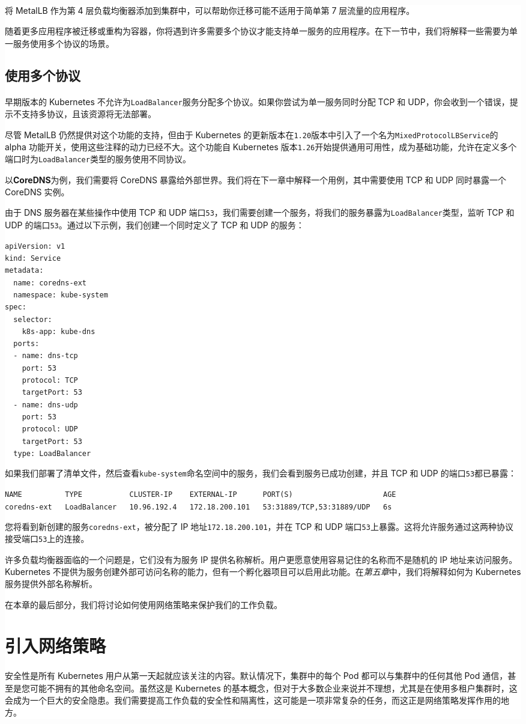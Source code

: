 将 MetalLB 作为第 4 层负载均衡器添加到集群中，可以帮助你迁移可能不适用于简单第 7 层流量的应用程序。

随着更多应用程序被迁移或重构为容器，你将遇到许多需要多个协议才能支持单一服务的应用程序。在下一节中，我们将解释一些需要为单一服务使用多个协议的场景。

## 使用多个协议

早期版本的 Kubernetes 不允许为`LoadBalancer`服务分配多个协议。如果你尝试为单一服务同时分配 TCP 和 UDP，你会收到一个错误，提示不支持多协议，且该资源将无法部署。

尽管 MetalLB 仍然提供对这个功能的支持，但由于 Kubernetes 的更新版本在`1.20`版本中引入了一个名为`MixedProtocolLBService`的 alpha 功能开关，使用这些注释的动力已经不大。这个功能自 Kubernetes 版本`1.26`开始提供通用可用性，成为基础功能，允许在定义多个端口时为`LoadBalancer`类型的服务使用不同协议。

以**CoreDNS**为例，我们需要将 CoreDNS 暴露给外部世界。我们将在下一章中解释一个用例，其中需要使用 TCP 和 UDP 同时暴露一个 CoreDNS 实例。

由于 DNS 服务器在某些操作中使用 TCP 和 UDP 端口`53`，我们需要创建一个服务，将我们的服务暴露为`LoadBalancer`类型，监听 TCP 和 UDP 的端口`53`。通过以下示例，我们创建一个同时定义了 TCP 和 UDP 的服务：

```
apiVersion: v1
kind: Service
metadata:
  name: coredns-ext
  namespace: kube-system
spec:
  selector:
    k8s-app: kube-dns
  ports:
  - name: dns-tcp
    port: 53
    protocol: TCP
    targetPort: 53
  - name: dns-udp
    port: 53
    protocol: UDP
    targetPort: 53
  type: LoadBalancer 
```

如果我们部署了清单文件，然后查看`kube-system`命名空间中的服务，我们会看到服务已成功创建，并且 TCP 和 UDP 的端口`53`都已暴露：

```
NAME          TYPE           CLUSTER-IP    EXTERNAL-IP      PORT(S)                     AGE
coredns-ext   LoadBalancer   10.96.192.4   172.18.200.101   53:31889/TCP,53:31889/UDP   6s 
```

您将看到新创建的服务`coredns-ext`，被分配了 IP 地址`172.18.200.101`，并在 TCP 和 UDP 端口`53`上暴露。这将允许服务通过这两种协议接受端口`53`上的连接。

许多负载均衡器面临的一个问题是，它们没有为服务 IP 提供名称解析。用户更愿意使用容易记住的名称而不是随机的 IP 地址来访问服务。Kubernetes 不提供为服务创建外部可访问名称的能力，但有一个孵化器项目可以启用此功能。在*第五章*中，我们将解释如何为 Kubernetes 服务提供外部名称解析。

在本章的最后部分，我们将讨论如何使用网络策略来保护我们的工作负载。

# 引入网络策略

安全性是所有 Kubernetes 用户从第一天起就应该关注的内容。默认情况下，集群中的每个 Pod 都可以与集群中的任何其他 Pod 通信，甚至是您可能不拥有的其他命名空间。虽然这是 Kubernetes 的基本概念，但对于大多数企业来说并不理想，尤其是在使用多租户集群时，这会成为一个巨大的安全隐患。我们需要提高工作负载的安全性和隔离性，这可能是一项非常复杂的任务，而这正是网络策略发挥作用的地方。
